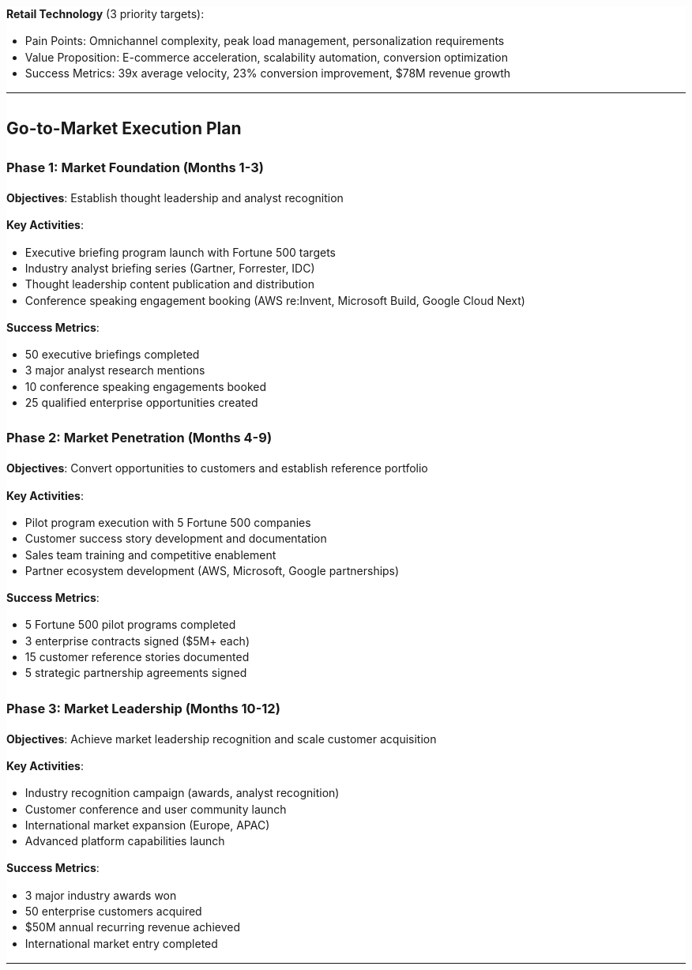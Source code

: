 **Retail Technology** (3 priority targets):
- Pain Points: Omnichannel complexity, peak load management, personalization requirements
- Value Proposition: E-commerce acceleration, scalability automation, conversion optimization
- Success Metrics: 39x average velocity, 23% conversion improvement, $78M revenue growth

---

## Go-to-Market Execution Plan

### Phase 1: Market Foundation (Months 1-3)
**Objectives**: Establish thought leadership and analyst recognition

**Key Activities**:
- Executive briefing program launch with Fortune 500 targets
- Industry analyst briefing series (Gartner, Forrester, IDC)
- Thought leadership content publication and distribution
- Conference speaking engagement booking (AWS re:Invent, Microsoft Build, Google Cloud Next)

**Success Metrics**:
- 50 executive briefings completed
- 3 major analyst research mentions
- 10 conference speaking engagements booked
- 25 qualified enterprise opportunities created

### Phase 2: Market Penetration (Months 4-9)
**Objectives**: Convert opportunities to customers and establish reference portfolio

**Key Activities**:
- Pilot program execution with 5 Fortune 500 companies
- Customer success story development and documentation
- Sales team training and competitive enablement
- Partner ecosystem development (AWS, Microsoft, Google partnerships)

**Success Metrics**:
- 5 Fortune 500 pilot programs completed
- 3 enterprise contracts signed ($5M+ each)
- 15 customer reference stories documented
- 5 strategic partnership agreements signed

### Phase 3: Market Leadership (Months 10-12)
**Objectives**: Achieve market leadership recognition and scale customer acquisition

**Key Activities**:
- Industry recognition campaign (awards, analyst recognition)
- Customer conference and user community launch
- International market expansion (Europe, APAC)
- Advanced platform capabilities launch

**Success Metrics**:
- 3 major industry awards won
- 50 enterprise customers acquired
- $50M annual recurring revenue achieved
- International market entry completed

---